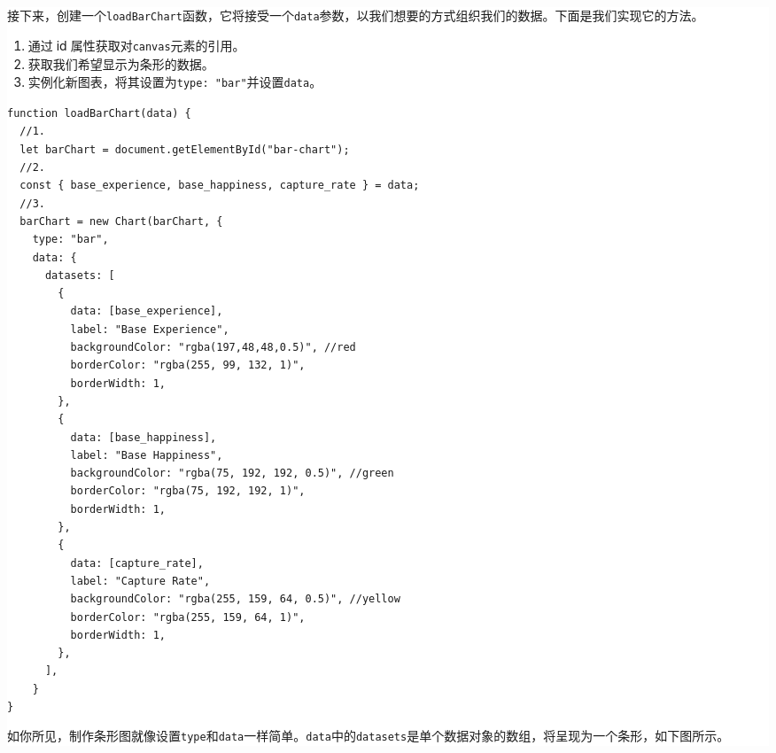 接下来，创建一个`loadBarChart`函数，它将接受一个`data`参数，以我们想要的方式组织我们的数据。下面是我们实现它的方法。

1.  通过 id 属性获取对`canvas`元素的引用。
2.  获取我们希望显示为条形的数据。
3.  实例化新图表，将其设置为`type: "bar"`并设置`data`。

```
function loadBarChart(data) {
  //1.
  let barChart = document.getElementById("bar-chart");
  //2.
  const { base_experience, base_happiness, capture_rate } = data;
  //3.
  barChart = new Chart(barChart, {
    type: "bar",
    data: {
      datasets: [
        {
          data: [base_experience],
          label: "Base Experience",
          backgroundColor: "rgba(197,48,48,0.5)", //red
          borderColor: "rgba(255, 99, 132, 1)",
          borderWidth: 1,
        },
        {
          data: [base_happiness],
          label: "Base Happiness",
          backgroundColor: "rgba(75, 192, 192, 0.5)", //green
          borderColor: "rgba(75, 192, 192, 1)",
          borderWidth: 1,
        },
        {
          data: [capture_rate],
          label: "Capture Rate",
          backgroundColor: "rgba(255, 159, 64, 0.5)", //yellow
          borderColor: "rgba(255, 159, 64, 1)",
          borderWidth: 1,
        },
      ],
    }
}
```

如你所见，制作条形图就像设置`type`和`data`一样简单。`data`中的`datasets`是单个数据对象的数组，将呈现为一个条形，如下图所示。
